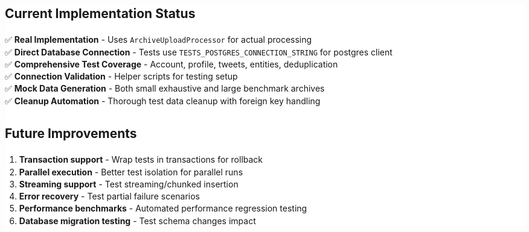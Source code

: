 ## Current Implementation Status

✅ **Real Implementation** - Uses `ArchiveUploadProcessor` for actual processing  
✅ **Direct Database Connection** - Tests use `TESTS_POSTGRES_CONNECTION_STRING` for postgres client  
✅ **Comprehensive Test Coverage** - Account, profile, tweets, entities, deduplication  
✅ **Connection Validation** - Helper scripts for testing setup  
✅ **Mock Data Generation** - Both small exhaustive and large benchmark archives  
✅ **Cleanup Automation** - Thorough test data cleanup with foreign key handling  

## Future Improvements

1. **Transaction support** - Wrap tests in transactions for rollback
2. **Parallel execution** - Better test isolation for parallel runs
3. **Streaming support** - Test streaming/chunked insertion  
4. **Error recovery** - Test partial failure scenarios
5. **Performance benchmarks** - Automated performance regression testing
6. **Database migration testing** - Test schema changes impact